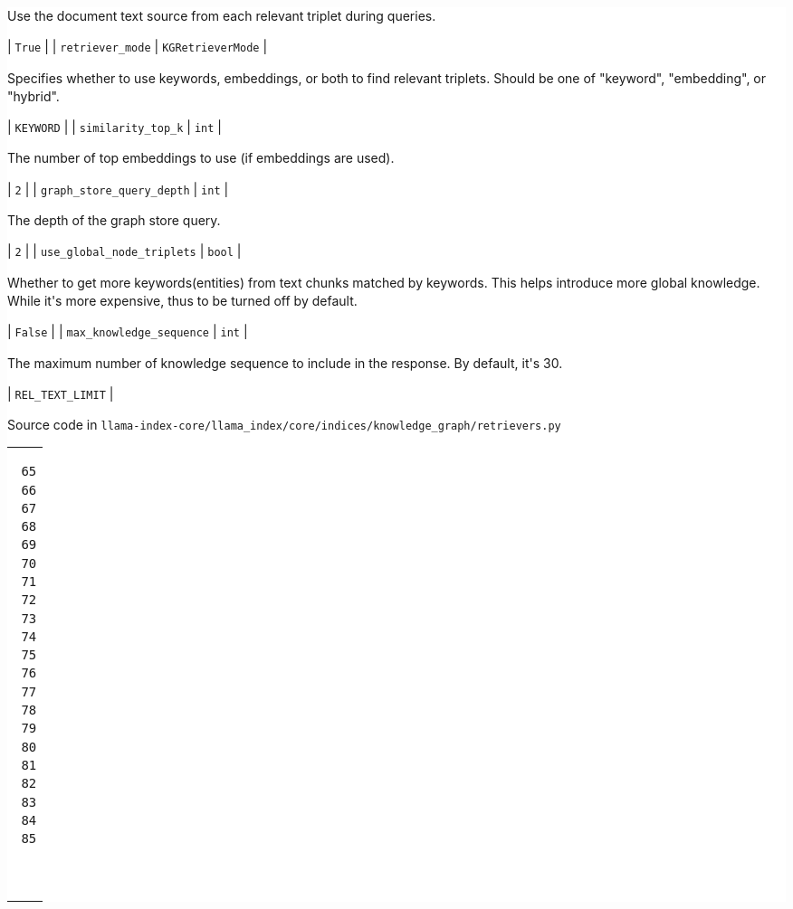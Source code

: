 Use the document text source from each relevant triplet during queries.



 | `True` |
| `retriever_mode` | `KGRetrieverMode` | 

Specifies whether to use keywords, embeddings, or both to find relevant triplets. Should be one of "keyword", "embedding", or "hybrid".



 | `KEYWORD` |
| `similarity_top_k` | `int` | 

The number of top embeddings to use (if embeddings are used).



 | `2` |
| `graph_store_query_depth` | `int` | 

The depth of the graph store query.



 | `2` |
| `use_global_node_triplets` | `bool` | 

Whether to get more keywords(entities) from text chunks matched by keywords. This helps introduce more global knowledge. While it's more expensive, thus to be turned off by default.



 | `False` |
| `max_knowledge_sequence` | `int` | 

The maximum number of knowledge sequence to include in the response. By default, it's 30.



 | `REL_TEXT_LIMIT` |

Source code in `llama-index-core/llama_index/core/indices/knowledge_graph/retrievers.py`

<table class="highlighttable"><tbody><tr><td class="linenos"><div class="linenodiv"><pre><span></span><span class="normal"> 65</span>
<span class="normal"> 66</span>
<span class="normal"> 67</span>
<span class="normal"> 68</span>
<span class="normal"> 69</span>
<span class="normal"> 70</span>
<span class="normal"> 71</span>
<span class="normal"> 72</span>
<span class="normal"> 73</span>
<span class="normal"> 74</span>
<span class="normal"> 75</span>
<span class="normal"> 76</span>
<span class="normal"> 77</span>
<span class="normal"> 78</span>
<span class="normal"> 79</span>
<span class="normal"> 80</span>
<span class="normal"> 81</span>
<span class="normal"> 82</span>
<span class="normal"> 83</span>
<span class="normal"> 84</span>
<span class="normal"> 85</span>